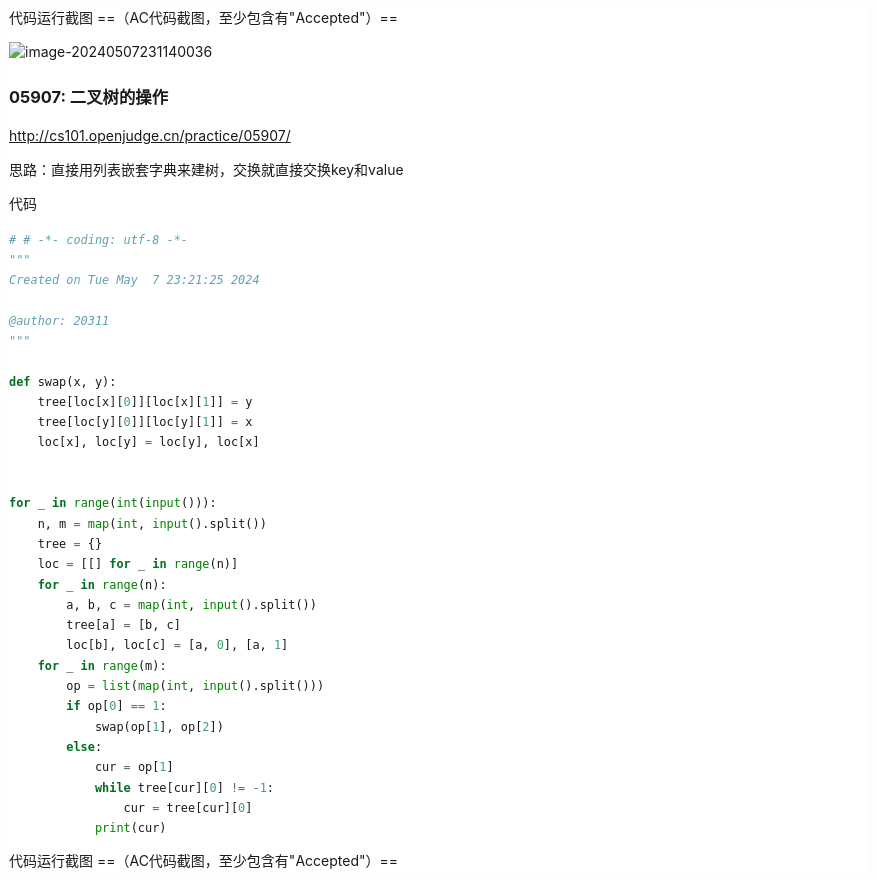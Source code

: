 

代码运行截图 ==（AC代码截图，至少包含有"Accepted"）==

![image-20240507231140036](C:\Users\20311\AppData\Roaming\Typora\typora-user-images\image-20240507231140036.png)



### 05907: 二叉树的操作

http://cs101.openjudge.cn/practice/05907/



思路：直接用列表嵌套字典来建树，交换就直接交换key和value



代码

```python
# # -*- coding: utf-8 -*-
"""
Created on Tue May  7 23:21:25 2024

@author: 20311
"""

def swap(x, y):
    tree[loc[x][0]][loc[x][1]] = y
    tree[loc[y][0]][loc[y][1]] = x
    loc[x], loc[y] = loc[y], loc[x]


for _ in range(int(input())):
    n, m = map(int, input().split())
    tree = {}
    loc = [[] for _ in range(n)]
    for _ in range(n):
        a, b, c = map(int, input().split())
        tree[a] = [b, c]
        loc[b], loc[c] = [a, 0], [a, 1]
    for _ in range(m):
        op = list(map(int, input().split()))
        if op[0] == 1:
            swap(op[1], op[2])
        else:
            cur = op[1]
            while tree[cur][0] != -1:
                cur = tree[cur][0]
            print(cur)

```



代码运行截图 ==（AC代码截图，至少包含有"Accepted"）==
